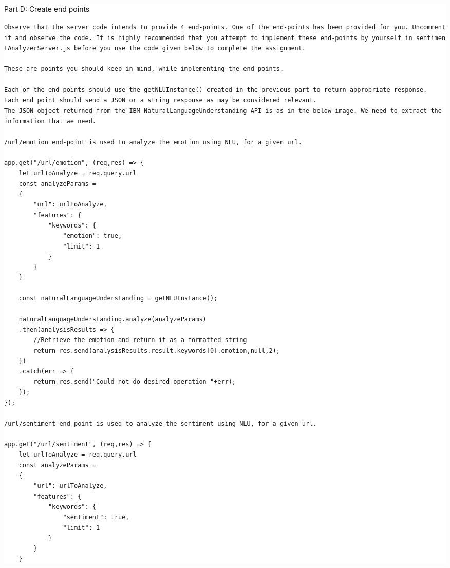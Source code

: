 Part D: Create end points

    Observe that the server code intends to provide 4 end-points. One of the end-points has been provided for you. Uncomment it and observe the code. It is highly recommended that you attempt to implement these end-points by yourself in sentimentAnalyzerServer.js before you use the code given below to complete the assignment.

    These are points you should keep in mind, while implementing the end-points.

    Each of the end points should use the getNLUInstance() created in the previous part to return appropriate response.
    Each end point should send a JSON or a string response as may be considered relevant.
    The JSON object returned from the IBM NaturalLanguageUnderstanding API is as in the below image. We need to extract the information that we need.

    /url/emotion end-point is used to analyze the emotion using NLU, for a given url.

    app.get("/url/emotion", (req,res) => {
        let urlToAnalyze = req.query.url
        const analyzeParams = 
        {
            "url": urlToAnalyze,
            "features": {
                "keywords": {
                    "emotion": true,
                    "limit": 1
                }
            }
        }
        
        const naturalLanguageUnderstanding = getNLUInstance();
        
        naturalLanguageUnderstanding.analyze(analyzeParams)
        .then(analysisResults => {
            //Retrieve the emotion and return it as a formatted string
            return res.send(analysisResults.result.keywords[0].emotion,null,2);
        })
        .catch(err => {
            return res.send("Could not do desired operation "+err);
        });
    });

    /url/sentiment end-point is used to analyze the sentiment using NLU, for a given url.

    app.get("/url/sentiment", (req,res) => {
        let urlToAnalyze = req.query.url
        const analyzeParams = 
        {
            "url": urlToAnalyze,
            "features": {
                "keywords": {
                    "sentiment": true,
                    "limit": 1
                }
            }
        }
        